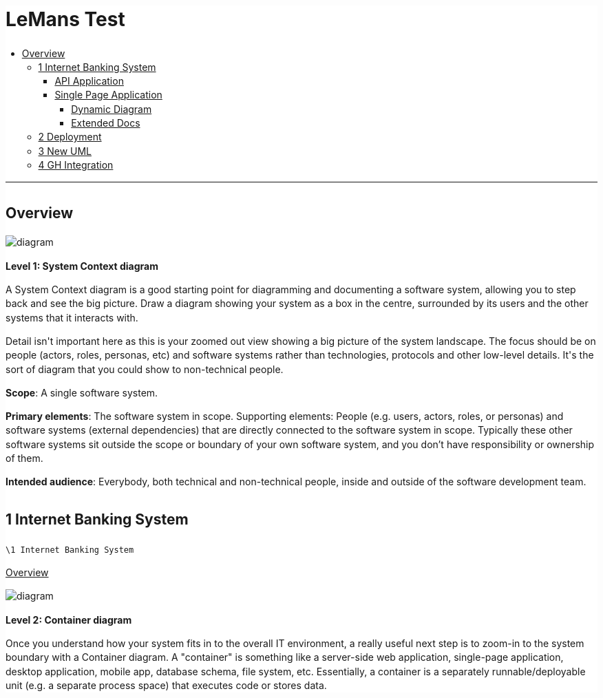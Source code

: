 # LeMans Test

* [Overview](#Overview)
  * [1 Internet Banking System](#1-Internet-Banking-System)
    * [API Application](#API-Application)
    * [Single Page Application](#Single-Page-Application)
      * [Dynamic Diagram](#Dynamic-Diagram)
      * [Extended Docs](#Extended-Docs)
  * [2 Deployment](#2-Deployment)
  * [3 New UML](#3-New-UML)
  * [4 GH Integration](#4-GH-Integration)

---

## Overview

![diagram](https://www.plantuml.com/plantuml/svg/0/RL9BRnen4BuZyH-cdAX4s4jFEIMXgpOIj2Y0efpGh1d0YXyhppYGVr_R6r2sxN5cllaUOz-nO91epN3mHJjbuexWADBoRLK5F4qFMewnYKn1UIVaPAgyhN0NDBet4zjOpRxTB0qwsIpcbK4XbjJQpZBwBDEsK0y7y_kNtvlrzlbn_NCxht_KlxwFl-R-aW9xDsuRDO5HLw211tIlsXrW5bcyfJ1AmtjG7nNuFSYHe4ce2PoIGsWlcxa7g9IFJdWwIXghTnQoOzrm8dbChe8ZkIfqqy9lZ3_nLOH1FBnfEe5sUnyiYlOEiF5HihWEVQa9eDk1nLU25jyjzTMtzLd6b0tKDnQr0RxAhbCGNLmbzmkjWcU_5wZFweZkG42V5_wcj2NK0fF5W9R-asebFX036dEvcagDuZq3_yrspJ_vb4q2EaQLOQaYKSN8SF14fdkwxheR9iw3tCvfkrTTaTlnHuvyrGkYx9IZz135zMAzxC5iZ_ykuSk_-WC0)

**Level 1: System Context diagram**

A System Context diagram is a good starting point for diagramming and documenting a software system, allowing you to step back and see the big picture. Draw a diagram showing your system as a box in the centre, surrounded by its users and the other systems that it interacts with.

Detail isn't important here as this is your zoomed out view showing a big picture of the system landscape. The focus should be on people (actors, roles, personas, etc) and software systems rather than technologies, protocols and other low-level details. It's the sort of diagram that you could show to non-technical people.

**Scope**: A single software system.

**Primary elements**: The software system in scope.
Supporting elements: People (e.g. users, actors, roles, or personas) and software systems (external dependencies) that are directly connected to the software system in scope. Typically these other software systems sit outside the scope or boundary of your own software system, and you don’t have responsibility or ownership of them.

**Intended audience**: Everybody, both technical and non-technical people, inside and outside of the software development team.

## 1 Internet Banking System

`\1 Internet Banking System`

[Overview](#LeMans-Test)

![diagram](https://www.plantuml.com/plantuml/svg/0/fLHDJnin4BqZyH-cELH12icbfvuA8IeW0X4R2Zr5izv9ujOVAzkRWAh-zuwzsML3Kt5e3Xjv_3ppvlcDl_Y0BbHQ7Hzza4QegY1OXr3wpwEHm-rm9SEwoYjFJbWJo8IXi7g4XPDeDgeggz7uq-bCeGaFqvkHma0-S6WnPZHAGsvOfkJ7HpTdt-yUvel7g_dbucRoTN9xqJ-9yHavRqs_pCK0UlK25PoZ-IdD2iQL3rQJw_7c6OZT2kmImfeWPzG0jimHokPaZ04AOIiJ_B37DR8N7qWl9i-XJvxpJ4urIWK-XMFYEQUIt9sBvwTIEEljCi3aMQpHh0YeU-1jIft7d5DkTkbGKyiyQzDdmJhoW4erl0K74j48v8FMQGpI6i3SLg5janCtZGmWE3GUHOJnYeBe4ZbdK87kfIyJcwlK38M6JEy4VXqV0V_QU-blaO6FbCDPMIefKlt8zWTk4D0Ka9Kkqfj-6yVm1IcvOKg9FvicI04xIoHqQ3NaiarhdZ-Ae4GM4L_B9ERxR7mPwMGrVXRn1sXvuMHPb-DxgHGcMyoStSXY9_116ilA9DrGoV02mRuA31k9yOnqi6KfScUtRFK3_7IaDxMvL8bPhFk46bcXVGgWf9Q12l1Lxfc23Vz1ITVrTdy5RQIW0zoAFDuF1ipHKwHpJmhhvD248HDhqjYnOvnfSBIIdfsLpDSnuW3MwDVS1bPCnOJTHO1mLCGbgjgRv3qek-eOSfyQbZ8ExkpgtouBNPUrGhuZMDG8uJgxknrTpkSpu0gfUbsV-wyhft7Fo1H-DyC-2J2TpnggBRGUumTF2VB4ZrbCdFs5IsBV4tBAZx1rVDSy4ZQUkRuu7tVXSS1gMpUpqzrDExKyJT6sdRsg-XtSxzXr1AOND4rr0smnxNRD9-rtm_fjD0fNlyXxwiLE6V65O-bL_mC0)

**Level 2: Container diagram**

Once you understand how your system fits in to the overall IT environment, a really useful next step is to zoom-in to the system boundary with a Container diagram. A "container" is something like a server-side web application, single-page application, desktop application, mobile app, database schema, file system, etc. Essentially, a container is a separately runnable/deployable unit (e.g. a separate process space) that executes code or stores data.
